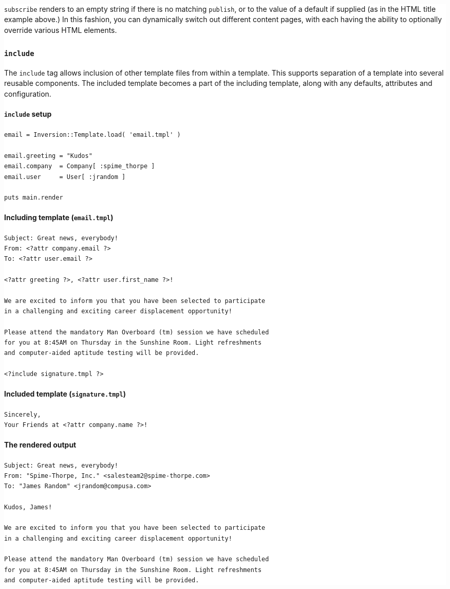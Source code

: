 `subscribe` renders to an empty string if there is no matching `publish`, or to the value of a default if supplied (as in the HTML title example above.)
In this fashion, you can dynamically switch out different content pages, with each having the ability to optionally override various HTML elements.

### `include`

The `include` tag allows inclusion of other template files from within a template.  This supports separation of a template into several reusable components.  The included template becomes a part of the including template, along with any defaults, attributes and configuration.

#### `include` setup

    email = Inversion::Template.load( 'email.tmpl' )

    email.greeting = "Kudos"
    email.company  = Company[ :spime_thorpe ]
    email.user     = User[ :jrandom ]

    puts main.render

#### Including template (`email.tmpl`)

    Subject: Great news, everybody!
    From: <?attr company.email ?>
    To: <?attr user.email ?>

    <?attr greeting ?>, <?attr user.first_name ?>!

    We are excited to inform you that you have been selected to participate
    in a challenging and exciting career displacement opportunity!

    Please attend the mandatory Man Overboard (tm) session we have scheduled
    for you at 8:45AM on Thursday in the Sunshine Room. Light refreshments
    and computer-aided aptitude testing will be provided.

    <?include signature.tmpl ?>

#### Included template (`signature.tmpl`)

    Sincerely,
    Your Friends at <?attr company.name ?>!

#### The rendered output

    Subject: Great news, everybody!
    From: "Spime-Thorpe, Inc." <salesteam2@spime-thorpe.com>
    To: "James Random" <jrandom@compusa.com>

    Kudos, James!

    We are excited to inform you that you have been selected to participate
    in a challenging and exciting career displacement opportunity!

    Please attend the mandatory Man Overboard (tm) session we have scheduled
    for you at 8:45AM on Thursday in the Sunshine Room. Light refreshments
    and computer-aided aptitude testing will be provided.
